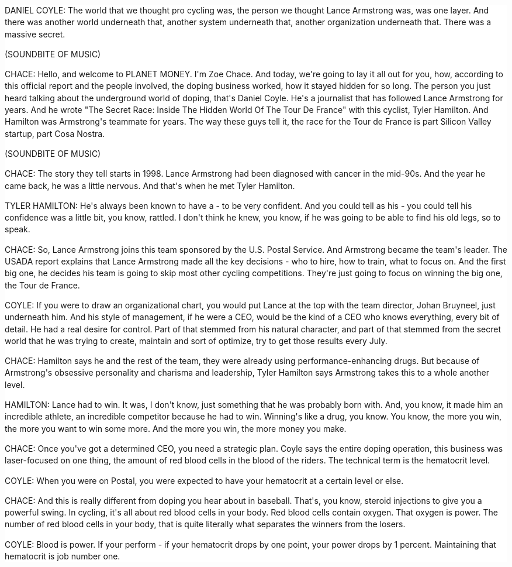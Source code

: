 DANIEL COYLE: The world that we thought pro cycling was, the person we thought Lance Armstrong was, was one layer. And there was another world underneath that, another system underneath that, another organization underneath that. There was a massive secret.

(SOUNDBITE OF MUSIC)

CHACE: Hello, and welcome to PLANET MONEY. I'm Zoe Chace. And today, we're going to lay it all out for you, how, according to this official report and the people involved, the doping business worked, how it stayed hidden for so long. The person you just heard talking about the underground world of doping, that's Daniel Coyle. He's a journalist that has followed Lance Armstrong for years. And he wrote "The Secret Race: Inside The Hidden World Of The Tour De France" with this cyclist, Tyler Hamilton. And Hamilton was Armstrong's teammate for years. The way these guys tell it, the race for the Tour de France is part Silicon Valley startup, part Cosa Nostra.

(SOUNDBITE OF MUSIC)

CHACE: The story they tell starts in 1998. Lance Armstrong had been diagnosed with cancer in the mid-90s. And the year he came back, he was a little nervous. And that's when he met Tyler Hamilton.

TYLER HAMILTON: He's always been known to have a - to be very confident. And you could tell as his - you could tell his confidence was a little bit, you know, rattled. I don't think he knew, you know, if he was going to be able to find his old legs, so to speak.

CHACE: So, Lance Armstrong joins this team sponsored by the U.S. Postal Service. And Armstrong became the team's leader. The USADA report explains that Lance Armstrong made all the key decisions - who to hire, how to train, what to focus on. And the first big one, he decides his team is going to skip most other cycling competitions. They're just going to focus on winning the big one, the Tour de France.

COYLE: If you were to draw an organizational chart, you would put Lance at the top with the team director, Johan Bruyneel, just underneath him. And his style of management, if he were a CEO, would be the kind of a CEO who knows everything, every bit of detail. He had a real desire for control. Part of that stemmed from his natural character, and part of that stemmed from the secret world that he was trying to create, maintain and sort of optimize, try to get those results every July.

CHACE: Hamilton says he and the rest of the team, they were already using performance-enhancing drugs. But because of Armstrong's obsessive personality and charisma and leadership, Tyler Hamilton says Armstrong takes this to a whole another level.

HAMILTON: Lance had to win. It was, I don't know, just something that he was probably born with. And, you know, it made him an incredible athlete, an incredible competitor because he had to win. Winning's like a drug, you know. You know, the more you win, the more you want to win some more. And the more you win, the more money you make.

CHACE: Once you've got a determined CEO, you need a strategic plan. Coyle says the entire doping operation, this business was laser-focused on one thing, the amount of red blood cells in the blood of the riders. The technical term is the hematocrit level.

COYLE: When you were on Postal, you were expected to have your hematocrit at a certain level or else.

CHACE: And this is really different from doping you hear about in baseball. That's, you know, steroid injections to give you a powerful swing. In cycling, it's all about red blood cells in your body. Red blood cells contain oxygen. That oxygen is power. The number of red blood cells in your body, that is quite literally what separates the winners from the losers.

COYLE: Blood is power. If your perform - if your hematocrit drops by one point, your power drops by 1 percent. Maintaining that hematocrit is job number one.
